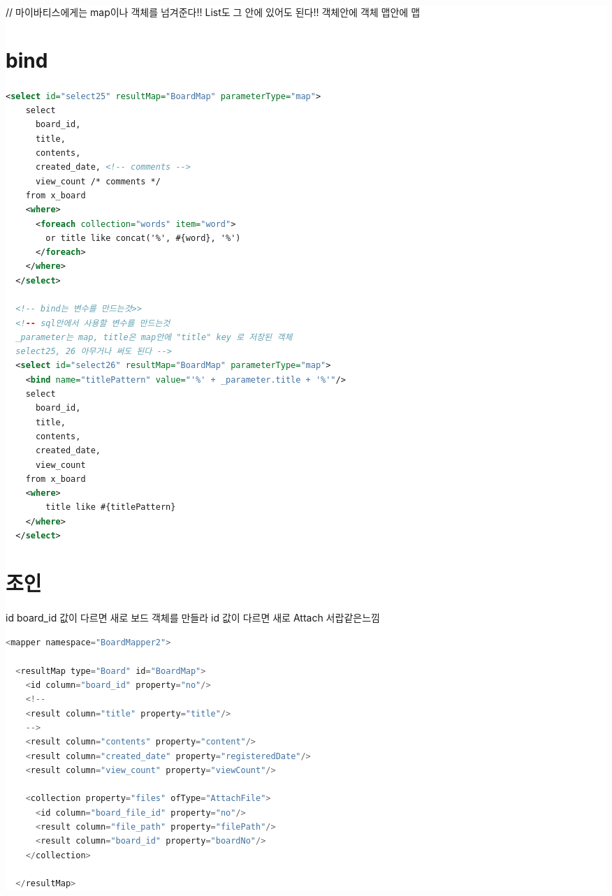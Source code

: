 // 마이바티스에게는 map이나 객체를 넘겨준다!! List도 그 안에 있어도 된다!! 객체안에 객체 맵안에 맵

# bind
```xml
<select id="select25" resultMap="BoardMap" parameterType="map">
    select 
      board_id,
      title, 
      contents, 
      created_date, <!-- comments -->
      view_count /* comments */
    from x_board
    <where>
      <foreach collection="words" item="word">
        or title like concat('%', #{word}, '%')
      </foreach>
    </where>
  </select>
  
  <!-- bind는 변수를 만드는것>>
  <!-- sql안에서 사용할 변수를 만드는것
  _parameter는 map, title은 map안에 "title" key 로 저장된 객체
  select25, 26 아무거나 써도 된다 -->
  <select id="select26" resultMap="BoardMap" parameterType="map">
    <bind name="titlePattern" value="'%' + _parameter.title + '%'"/>
    select 
      board_id,
      title, 
      contents, 
      created_date,
      view_count
    from x_board
    <where>
        title like #{titlePattern}
    </where>
  </select>
```

# 조인

id board_id 값이 다르면 새로 보드 객체를 만들라
id 값이 다르면 새로 Attach
서랍같은느낌

```java
<mapper namespace="BoardMapper2">

  <resultMap type="Board" id="BoardMap">
    <id column="board_id" property="no"/>
    <!-- 
    <result column="title" property="title"/>
    -->
    <result column="contents" property="content"/>
    <result column="created_date" property="registeredDate"/>
    <result column="view_count" property="viewCount"/>
    
    <collection property="files" ofType="AttachFile">
      <id column="board_file_id" property="no"/>
      <result column="file_path" property="filePath"/>
      <result column="board_id" property="boardNo"/>
    </collection>
    
  </resultMap>
```